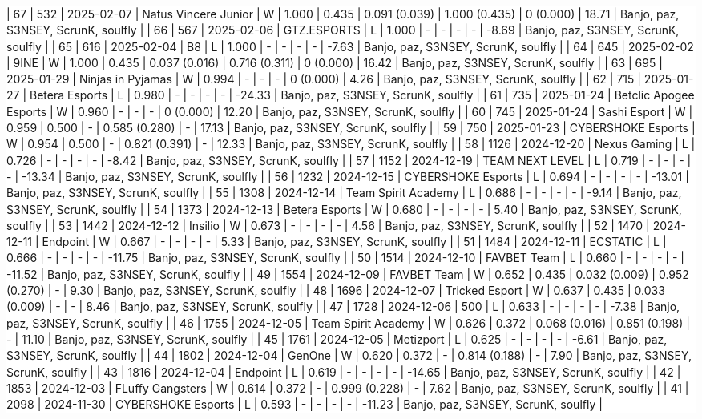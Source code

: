 |           67 |      532 | 2025-02-07 | Natus Vincere Junior                      | W   | 1.000      | 0.435        | 0.091 (0.039)    | 1.000 (0.435)    | 0 (0.000) |    18.71 | Banjo, paz, S3NSEY, ScrunK, soulfly |
|           66 |      567 | 2025-02-06 | GTZ.ESPORTS                               | L   | 1.000      | -            | -                | -                | -         |    -8.69 | Banjo, paz, S3NSEY, ScrunK, soulfly |
|           65 |      616 | 2025-02-04 | B8                                        | L   | 1.000      | -            | -                | -                | -         |    -7.63 | Banjo, paz, S3NSEY, ScrunK, soulfly |
|           64 |      645 | 2025-02-02 | 9INE                                      | W   | 1.000      | 0.435        | 0.037 (0.016)    | 0.716 (0.311)    | 0 (0.000) |    16.42 | Banjo, paz, S3NSEY, ScrunK, soulfly |
|           63 |      695 | 2025-01-29 | Ninjas in Pyjamas                         | W   | 0.994      | -            | -                | -                | 0 (0.000) |     4.26 | Banjo, paz, S3NSEY, ScrunK, soulfly |
|           62 |      715 | 2025-01-27 | Betera Esports                            | L   | 0.980      | -            | -                | -                | -         |   -24.33 | Banjo, paz, S3NSEY, ScrunK, soulfly |
|           61 |      735 | 2025-01-24 | Betclic Apogee Esports                    | W   | 0.960      | -            | -                | -                | 0 (0.000) |    12.20 | Banjo, paz, S3NSEY, ScrunK, soulfly |
|           60 |      745 | 2025-01-24 | Sashi Esport                              | W   | 0.959      | 0.500        | -                | 0.585 (0.280)    | -         |    17.13 | Banjo, paz, S3NSEY, ScrunK, soulfly |
|           59 |      750 | 2025-01-23 | CYBERSHOKE Esports                        | W   | 0.954      | 0.500        | -                | 0.821 (0.391)    | -         |    12.33 | Banjo, paz, S3NSEY, ScrunK, soulfly |
|           58 |     1126 | 2024-12-20 | Nexus Gaming                              | L   | 0.726      | -            | -                | -                | -         |    -8.42 | Banjo, paz, S3NSEY, ScrunK, soulfly |
|           57 |     1152 | 2024-12-19 | TEAM NEXT LEVEL                           | L   | 0.719      | -            | -                | -                | -         |   -13.34 | Banjo, paz, S3NSEY, ScrunK, soulfly |
|           56 |     1232 | 2024-12-15 | CYBERSHOKE Esports                        | L   | 0.694      | -            | -                | -                | -         |   -13.01 | Banjo, paz, S3NSEY, ScrunK, soulfly |
|           55 |     1308 | 2024-12-14 | Team Spirit Academy                       | L   | 0.686      | -            | -                | -                | -         |    -9.14 | Banjo, paz, S3NSEY, ScrunK, soulfly |
|           54 |     1373 | 2024-12-13 | Betera Esports                            | W   | 0.680      | -            | -                | -                | -         |     5.40 | Banjo, paz, S3NSEY, ScrunK, soulfly |
|           53 |     1442 | 2024-12-12 | Insilio                                   | W   | 0.673      | -            | -                | -                | -         |     4.56 | Banjo, paz, S3NSEY, ScrunK, soulfly |
|           52 |     1470 | 2024-12-11 | Endpoint                                  | W   | 0.667      | -            | -                | -                | -         |     5.33 | Banjo, paz, S3NSEY, ScrunK, soulfly |
|           51 |     1484 | 2024-12-11 | ECSTATIC                                  | L   | 0.666      | -            | -                | -                | -         |   -11.75 | Banjo, paz, S3NSEY, ScrunK, soulfly |
|           50 |     1514 | 2024-12-10 | FAVBET Team                               | L   | 0.660      | -            | -                | -                | -         |   -11.52 | Banjo, paz, S3NSEY, ScrunK, soulfly |
|           49 |     1554 | 2024-12-09 | FAVBET Team                               | W   | 0.652      | 0.435        | 0.032 (0.009)    | 0.952 (0.270)    | -         |     9.30 | Banjo, paz, S3NSEY, ScrunK, soulfly |
|           48 |     1696 | 2024-12-07 | Tricked Esport                            | W   | 0.637      | 0.435        | 0.033 (0.009)    | -                | -         |     8.46 | Banjo, paz, S3NSEY, ScrunK, soulfly |
|           47 |     1728 | 2024-12-06 | 500                                       | L   | 0.633      | -            | -                | -                | -         |    -7.38 | Banjo, paz, S3NSEY, ScrunK, soulfly |
|           46 |     1755 | 2024-12-05 | Team Spirit Academy                       | W   | 0.626      | 0.372        | 0.068 (0.016)    | 0.851 (0.198)    | -         |    11.10 | Banjo, paz, S3NSEY, ScrunK, soulfly |
|           45 |     1761 | 2024-12-05 | Metizport                                 | L   | 0.625      | -            | -                | -                | -         |    -6.61 | Banjo, paz, S3NSEY, ScrunK, soulfly |
|           44 |     1802 | 2024-12-04 | GenOne                                    | W   | 0.620      | 0.372        | -                | 0.814 (0.188)    | -         |     7.90 | Banjo, paz, S3NSEY, ScrunK, soulfly |
|           43 |     1816 | 2024-12-04 | Endpoint                                  | L   | 0.619      | -            | -                | -                | -         |   -14.65 | Banjo, paz, S3NSEY, ScrunK, soulfly |
|           42 |     1853 | 2024-12-03 | FLuffy Gangsters                          | W   | 0.614      | 0.372        | -                | 0.999 (0.228)    | -         |     7.62 | Banjo, paz, S3NSEY, ScrunK, soulfly |
|           41 |     2098 | 2024-11-30 | CYBERSHOKE Esports                        | L   | 0.593      | -            | -                | -                | -         |   -11.23 | Banjo, paz, S3NSEY, ScrunK, soulfly |